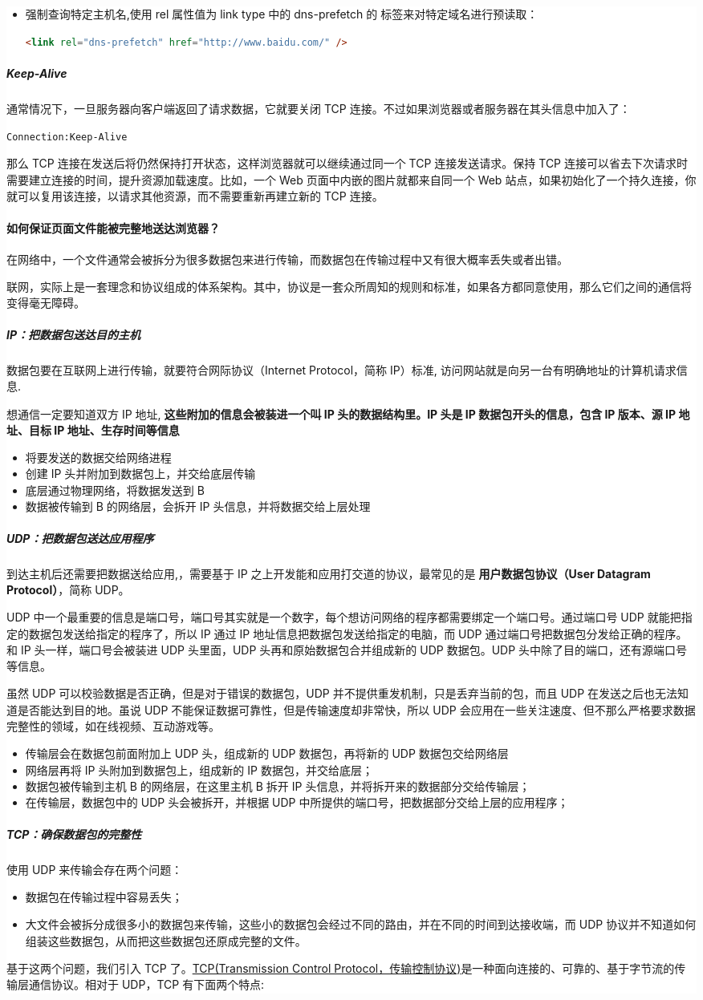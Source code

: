 - 强制查询特定主机名,使用 rel 属性值为 link type 中的 dns-prefetch 的 标签来对特定域名进行预读取：

  ```html
  <link rel="dns-prefetch" href="http://www.baidu.com/" />
  ```

##### Keep-Alive

通常情况下，一旦服务器向客户端返回了请求数据，它就要关闭 TCP 连接。不过如果浏览器或者服务器在其头信息中加入了：

```
Connection:Keep-Alive
```

那么 TCP 连接在发送后将仍然保持打开状态，这样浏览器就可以继续通过同一个 TCP 连接发送请求。保持 TCP 连接可以省去下次请求时需要建立连接的时间，提升资源加载速度。比如，一个 Web 页面中内嵌的图片就都来自同一个 Web 站点，如果初始化了一个持久连接，你就可以复用该连接，以请求其他资源，而不需要重新再建立新的 TCP 连接。

#### 如何保证页面文件能被完整地送达浏览器？

在网络中，一个文件通常会被拆分为很多数据包来进行传输，而数据包在传输过程中又有很大概率丢失或者出错。

联网，实际上是一套理念和协议组成的体系架构。其中，协议是一套众所周知的规则和标准，如果各方都同意使用，那么它们之间的通信将变得毫无障碍。

##### IP：把数据包送达目的主机

数据包要在互联网上进行传输，就要符合网际协议（Internet Protocol，简称 IP）标准, 访问网站就是向另一台有明确地址的计算机请求信息.

想通信一定要知道双方 IP 地址, **这些附加的信息会被装进一个叫 IP 头的数据结构里。IP 头是 IP 数据包开头的信息，包含 IP 版本、源 IP 地址、目标 IP 地址、生存时间等信息**

- 将要发送的数据交给网络进程
- 创建 IP 头并附加到数据包上，并交给底层传输
- 底层通过物理网络，将数据发送到 B
- 数据被传输到 B 的网络层，会拆开 IP 头信息，并将数据交给上层处理

##### UDP：把数据包送达应用程序

到达主机后还需要把数据送给应用,，需要基于 IP 之上开发能和应用打交道的协议，最常见的是 **用户数据包协议（User Datagram Protocol）**，简称 UDP。

UDP 中一个最重要的信息是端口号，端口号其实就是一个数字，每个想访问网络的程序都需要绑定一个端口号。通过端口号 UDP 就能把指定的数据包发送给指定的程序了，所以 IP 通过 IP 地址信息把数据包发送给指定的电脑，而 UDP 通过端口号把数据包分发给正确的程序。和 IP 头一样，端口号会被装进 UDP 头里面，UDP 头再和原始数据包合并组成新的 UDP 数据包。UDP 头中除了目的端口，还有源端口号等信息。

虽然 UDP 可以校验数据是否正确，但是对于错误的数据包，UDP 并不提供重发机制，只是丢弃当前的包，而且 UDP 在发送之后也无法知道是否能达到目的地。虽说 UDP 不能保证数据可靠性，但是传输速度却非常快，所以 UDP 会应用在一些关注速度、但不那么严格要求数据完整性的领域，如在线视频、互动游戏等。

- 传输层会在数据包前面附加上 UDP 头，组成新的 UDP 数据包，再将新的 UDP 数据包交给网络层
- 网络层再将 IP 头附加到数据包上，组成新的 IP 数据包，并交给底层；
- 数据包被传输到主机 B 的网络层，在这里主机 B 拆开 IP 头信息，并将拆开来的数据部分交给传输层；
- 在传输层，数据包中的 UDP 头会被拆开，并根据 UDP 中所提供的端口号，把数据部分交给上层的应用程序；

##### TCP：确保数据包的完整性

使用 UDP 来传输会存在两个问题：

- 数据包在传输过程中容易丢失；

- 大文件会被拆分成很多小的数据包来传输，这些小的数据包会经过不同的路由，并在不同的时间到达接收端，而 UDP 协议并不知道如何组装这些数据包，从而把这些数据包还原成完整的文件。

基于这两个问题，我们引入 TCP 了。[TCP(Transmission Control Protocol，传输控制协议)](https://zh.wikipedia.org/wiki/%E4%BC%A0%E8%BE%93%E6%8E%A7%E5%88%B6%E5%8D%8F%E8%AE%AE)是一种面向连接的、可靠的、基于字节流的传输层通信协议。相对于 UDP，TCP 有下面两个特点:
